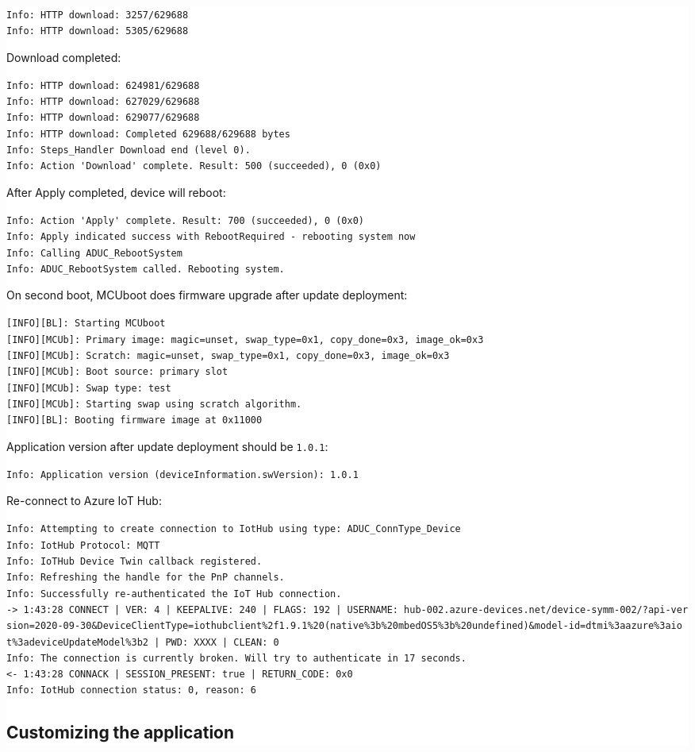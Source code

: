 ```
Info: HTTP download: 3257/629688
Info: HTTP download: 5305/629688
```

Download completed:
```
Info: HTTP download: 624981/629688
Info: HTTP download: 627029/629688
Info: HTTP download: 629077/629688
Info: HTTP download: Completed 629688/629688 bytes
Info: Steps_Handler Download end (level 0).
Info: Action 'Download' complete. Result: 500 (succeeded), 0 (0x0)
```

After Apply completed, device will reboot:
```
Info: Action 'Apply' complete. Result: 700 (succeeded), 0 (0x0)
Info: Apply indicated success with RebootRequired - rebooting system now
Info: Calling ADUC_RebootSystem
Info: ADUC_RebootSystem called. Rebooting system.
```

On second boot, MCUboot does firmware upgrade after update deployment:
```
[INFO][BL]: Starting MCUboot
[INFO][MCUb]: Primary image: magic=unset, swap_type=0x1, copy_done=0x3, image_ok=0x3
[INFO][MCUb]: Scratch: magic=unset, swap_type=0x1, copy_done=0x3, image_ok=0x3
[INFO][MCUb]: Boot source: primary slot
[INFO][MCUb]: Swap type: test
[INFO][MCUb]: Starting swap using scratch algorithm.
[INFO][BL]: Booting firmware image at 0x11000
```

Application version after update deployment should be `1.0.1`:
```
Info: Application version (deviceInformation.swVersion): 1.0.1
```

Re-connect to Azure IoT Hub:
```
Info: Attempting to create connection to IotHub using type: ADUC_ConnType_Device
Info: IotHub Protocol: MQTT
Info: IoTHub Device Twin callback registered.
Info: Refreshing the handle for the PnP channels.
Info: Successfully re-authenticated the IoT Hub connection.
-> 1:43:28 CONNECT | VER: 4 | KEEPALIVE: 240 | FLAGS: 192 | USERNAME: hub-002.azure-devices.net/device-symm-002/?api-version=2020-09-30&DeviceClientType=iothubclient%2f1.9.1%20(native%3b%20mbedOS5%3b%20undefined)&model-id=dtmi%3aazure%3aiot%3adeviceUpdateModel%3b2 | PWD: XXXX | CLEAN: 0
Info: The connection is currently broken. Will try to authenticate in 17 seconds.
<- 1:43:28 CONNACK | SESSION_PRESENT: true | RETURN_CODE: 0x0
Info: IotHub connection status: 0, reason: 6
```

## Customizing the application
